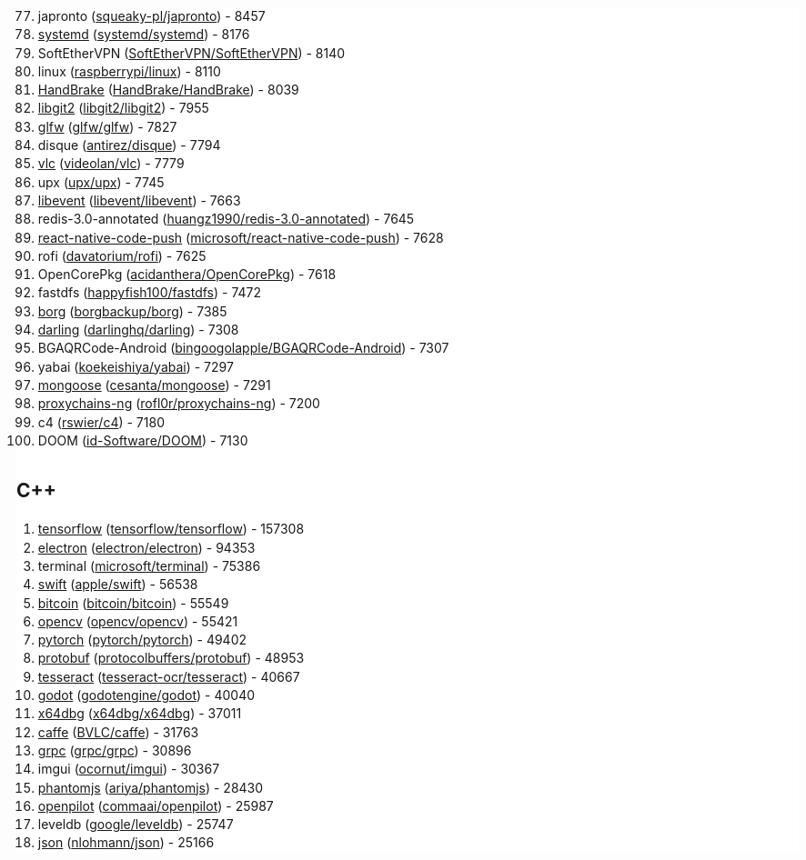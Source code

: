 77. japronto ([squeaky-pl/japronto](https://github.com/squeaky-pl/japronto)) - 8457
78. [systemd](https://systemd.io) ([systemd/systemd](https://github.com/systemd/systemd)) - 8176
79. SoftEtherVPN ([SoftEtherVPN/SoftEtherVPN](https://github.com/SoftEtherVPN/SoftEtherVPN)) - 8140
80. linux ([raspberrypi/linux](https://github.com/raspberrypi/linux)) - 8110
81. [HandBrake](https://handbrake.fr) ([HandBrake/HandBrake](https://github.com/HandBrake/HandBrake)) - 8039
82. [libgit2](https://libgit2.org/) ([libgit2/libgit2](https://github.com/libgit2/libgit2)) - 7955
83. [glfw](https://www.glfw.org/) ([glfw/glfw](https://github.com/glfw/glfw)) - 7827
84. disque ([antirez/disque](https://github.com/antirez/disque)) - 7794
85. [vlc](http://www.videolan.org/vlc) ([videolan/vlc](https://github.com/videolan/vlc)) - 7779
86. upx ([upx/upx](https://github.com/upx/upx)) - 7745
87. [libevent](https://libevent.org) ([libevent/libevent](https://github.com/libevent/libevent)) - 7663
88. redis-3.0-annotated ([huangz1990/redis-3.0-annotated](https://github.com/huangz1990/redis-3.0-annotated)) - 7645
89. [react-native-code-push](http://appcenter.ms) ([microsoft/react-native-code-push](https://github.com/microsoft/react-native-code-push)) - 7628
90. rofi ([davatorium/rofi](https://github.com/davatorium/rofi)) - 7625
91. OpenCorePkg ([acidanthera/OpenCorePkg](https://github.com/acidanthera/OpenCorePkg)) - 7618
92. fastdfs ([happyfish100/fastdfs](https://github.com/happyfish100/fastdfs)) - 7472
93. [borg](https://www.borgbackup.org/) ([borgbackup/borg](https://github.com/borgbackup/borg)) - 7385
94. [darling](http://www.darlinghq.org) ([darlinghq/darling](https://github.com/darlinghq/darling)) - 7308
95. BGAQRCode-Android ([bingoogolapple/BGAQRCode-Android](https://github.com/bingoogolapple/BGAQRCode-Android)) - 7307
96. yabai ([koekeishiya/yabai](https://github.com/koekeishiya/yabai)) - 7297
97. [mongoose](https://www.cesanta.com) ([cesanta/mongoose](https://github.com/cesanta/mongoose)) - 7291
98. [proxychains-ng](http://sourceforge.net/projects/proxychains-ng/files) ([rofl0r/proxychains-ng](https://github.com/rofl0r/proxychains-ng)) - 7200
99. c4 ([rswier/c4](https://github.com/rswier/c4)) - 7180
100. DOOM ([id-Software/DOOM](https://github.com/id-Software/DOOM)) - 7130

## C++

1. [tensorflow](https://tensorflow.org) ([tensorflow/tensorflow](https://github.com/tensorflow/tensorflow)) - 157308
2. [electron](https://electronjs.org) ([electron/electron](https://github.com/electron/electron)) - 94353
3. terminal ([microsoft/terminal](https://github.com/microsoft/terminal)) - 75386
4. [swift](https://swift.org) ([apple/swift](https://github.com/apple/swift)) - 56538
5. [bitcoin](https://bitcoincore.org/en/download) ([bitcoin/bitcoin](https://github.com/bitcoin/bitcoin)) - 55549
6. [opencv](https://opencv.org) ([opencv/opencv](https://github.com/opencv/opencv)) - 55421
7. [pytorch](https://pytorch.org) ([pytorch/pytorch](https://github.com/pytorch/pytorch)) - 49402
8. [protobuf](https://developers.google.com/protocol-buffers/) ([protocolbuffers/protobuf](https://github.com/protocolbuffers/protobuf)) - 48953
9. [tesseract](https://tesseract-ocr.github.io/) ([tesseract-ocr/tesseract](https://github.com/tesseract-ocr/tesseract)) - 40667
10. [godot](https://godotengine.org) ([godotengine/godot](https://github.com/godotengine/godot)) - 40040
11. [x64dbg](http://x64dbg.com) ([x64dbg/x64dbg](https://github.com/x64dbg/x64dbg)) - 37011
12. [caffe](http://caffe.berkeleyvision.org/) ([BVLC/caffe](https://github.com/BVLC/caffe)) - 31763
13. [grpc](https://grpc.io) ([grpc/grpc](https://github.com/grpc/grpc)) - 30896
14. imgui ([ocornut/imgui](https://github.com/ocornut/imgui)) - 30367
15. [phantomjs](http://phantomjs.org) ([ariya/phantomjs](https://github.com/ariya/phantomjs)) - 28430
16. [openpilot](https://comma.ai/) ([commaai/openpilot](https://github.com/commaai/openpilot)) - 25987
17. leveldb ([google/leveldb](https://github.com/google/leveldb)) - 25747
18. [json](https://json.nlohmann.me) ([nlohmann/json](https://github.com/nlohmann/json)) - 25166